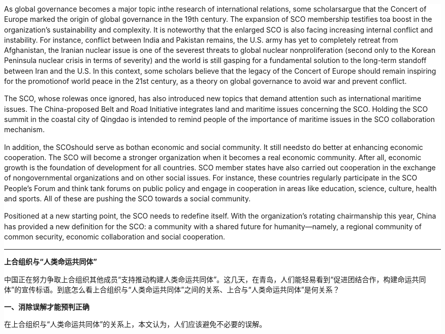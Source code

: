   

As global governance becomes a major topic inthe research of international
relations, some scholarsargue that the Concert of Europe marked the origin of
global governance in the 19th century. The expansion of SCO membership
testifies toa boost in the organization’s sustainability and complexity. It is
noteworthy that the enlarged SCO is also facing increasing internal conflict
and instability. For instance, conflict between India and Pakistan remains,
the U.S. army has yet to completely retreat from Afghanistan, the Iranian
nuclear issue is one of the severest threats to global nuclear
nonproliferation (second only to the Korean Peninsula nuclear crisis in terms
of severity) and the world is still gasping for a fundamental solution to the
long-term standoff between Iran and the U.S. In this context, some scholars
believe that the legacy of the Concert of Europe should remain inspiring for
the promotionof world peace in the 21st century, as a theory on global
governance to avoid war and prevent conflict.

  

The SCO, whose rolewas once ignored, has also introduced new topics that
demand attention such as international maritime issues. The China-proposed
Belt and Road Initiative integrates land and maritime issues concerning the
SCO. Holding the SCO summit in the coastal city of Qingdao is intended to
remind people of the importance of maritime issues in the SCO collaboration
mechanism.

  

In addition, the SCOshould serve as bothan economic and social community. It
still needsto do better at enhancing economic cooperation. The SCO will become
a stronger organization when it becomes a real economic community. After all,
economic growth is the foundation of development for all countries. SCO member
states have also carried out cooperation in the exchange of nongovernmental
organizations and on other social issues. For instance, these countries
regularly participate in the SCO People’s Forum and think tank forums on
public policy and engage in cooperation in areas like education, science,
culture, health and sports. All of these are pushing the SCO towards a social
community.

  

Positioned at a new starting point, the SCO needs to redefine itself. With the
organization’s rotating chairmanship this year, China has provided a new
definition for the SCO: a community with a shared future for humanity—namely,
a regional community of common security, economic collaboration and social
cooperation.

  

****

**上合组织与“人类命运共同体”**

中国正在努力争取上合组织其他成员“支持推动构建人类命运共同体”。这几天，在青岛，人们能轻易看到“促进团结合作，构建命运共同体”的宣传标语。到底怎么看上合组织与“人类命运共同体”之间的关系、上合与“人类命运共同体”是何关系？

 **一、消除误解才能预判正确**

在上合组织与“人类命运共同体”的关系上，本文认为，人们应该避免不必要的误解。
